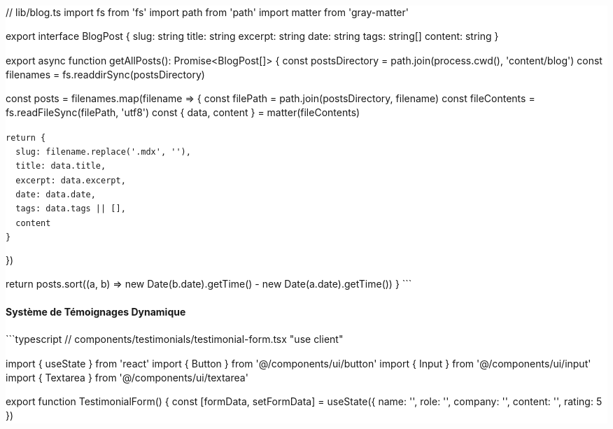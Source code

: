 // lib/blog.ts
import fs from 'fs'
import path from 'path'
import matter from 'gray-matter'

export interface BlogPost {
  slug: string
  title: string
  excerpt: string
  date: string
  tags: string[]
  content: string
}

export async function getAllPosts(): Promise<BlogPost[]> {
  const postsDirectory = path.join(process.cwd(), 'content/blog')
  const filenames = fs.readdirSync(postsDirectory)
  
  const posts = filenames.map(filename => {
    const filePath = path.join(postsDirectory, filename)
    const fileContents = fs.readFileSync(filePath, 'utf8')
    const { data, content } = matter(fileContents)
    
    return {
      slug: filename.replace('.mdx', ''),
      title: data.title,
      excerpt: data.excerpt,
      date: data.date,
      tags: data.tags || [],
      content
    }
  })
  
  return posts.sort((a, b) => new Date(b.date).getTime() - new Date(a.date).getTime())
}
\`\`\`

#### Système de Témoignages Dynamique
\`\`\`typescript
// components/testimonials/testimonial-form.tsx
"use client"

import { useState } from 'react'
import { Button } from '@/components/ui/button'
import { Input } from '@/components/ui/input'
import { Textarea } from '@/components/ui/textarea'

export function TestimonialForm() {
  const [formData, setFormData] = useState({
    name: '',
    role: '',
    company: '',
    content: '',
    rating: 5
  })
  